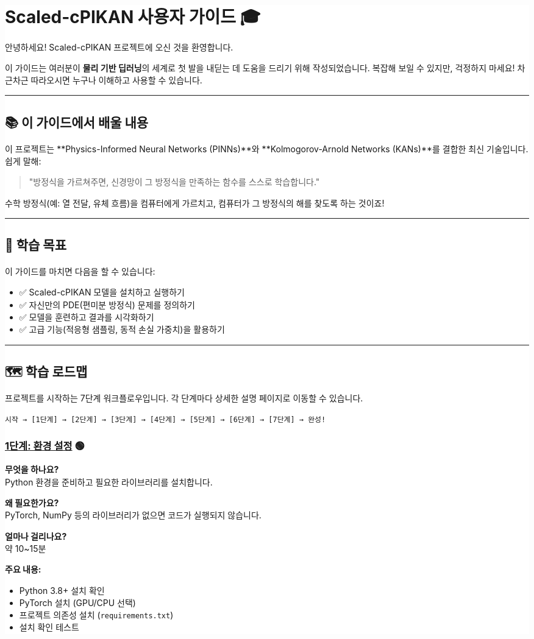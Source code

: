 # Scaled-cPIKAN 사용자 가이드 🎓

안녕하세요! Scaled-cPIKAN 프로젝트에 오신 것을 환영합니다.

이 가이드는 여러분이 **물리 기반 딥러닝**의 세계로 첫 발을 내딛는 데 도움을 드리기 위해 작성되었습니다. 복잡해 보일 수 있지만, 걱정하지 마세요! 차근차근 따라오시면 누구나 이해하고 사용할 수 있습니다.

---

## 📚 이 가이드에서 배울 내용

이 프로젝트는 **Physics-Informed Neural Networks (PINNs)**와 **Kolmogorov-Arnold Networks (KANs)**를 결합한 최신 기술입니다. 쉽게 말해:

> "방정식을 가르쳐주면, 신경망이 그 방정식을 만족하는 함수를 스스로 학습합니다."

수학 방정식(예: 열 전달, 유체 흐름)을 컴퓨터에게 가르치고, 컴퓨터가 그 방정식의 해를 찾도록 하는 것이죠!

---

## 🎯 학습 목표

이 가이드를 마치면 다음을 할 수 있습니다:

- ✅ Scaled-cPIKAN 모델을 설치하고 실행하기
- ✅ 자신만의 PDE(편미분 방정식) 문제를 정의하기
- ✅ 모델을 훈련하고 결과를 시각화하기
- ✅ 고급 기능(적응형 샘플링, 동적 손실 가중치)을 활용하기

---

## 🗺️ 학습 로드맵

프로젝트를 시작하는 7단계 워크플로우입니다. 각 단계마다 상세한 설명 페이지로 이동할 수 있습니다.

```
시작 → [1단계] → [2단계] → [3단계] → [4단계] → [5단계] → [6단계] → [7단계] → 완성!
```

### [1단계: 환경 설정](guides/01_환경설정.md) 🟢

**무엇을 하나요?**  
Python 환경을 준비하고 필요한 라이브러리를 설치합니다.

**왜 필요한가요?**  
PyTorch, NumPy 등의 라이브러리가 없으면 코드가 실행되지 않습니다.

**얼마나 걸리나요?**  
약 10~15분

**주요 내용:**
- Python 3.8+ 설치 확인
- PyTorch 설치 (GPU/CPU 선택)
- 프로젝트 의존성 설치 (`requirements.txt`)
- 설치 확인 테스트
